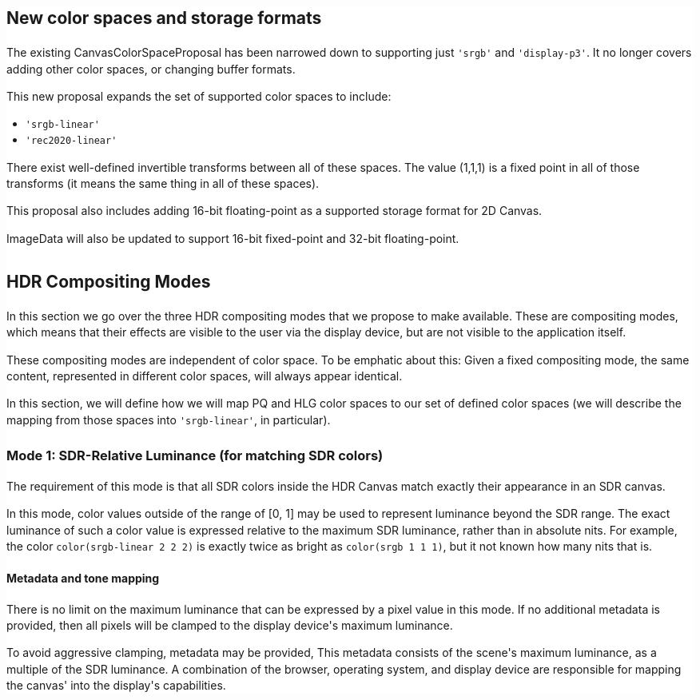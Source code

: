 ## New color spaces and storage formats

The existing CanvasColorSpaceProposal has been narrowed down to supporting just ``'srgb'`` and ``'display-p3'``.
It no longer covers adding other color spaces, or changing buffer formats.

This new proposal expands the set of supported color spaces to include:

* ``'srgb-linear'``
* ``'rec2020-linear'``

There exist well-defined invertible transforms between all of these spaces.
The value (1,1,1) is a fixed point in all of those transforms (it means the same thing in all of these spaces).

This proposal also includes adding 16-bit floating-point as a supported storage format for 2D Canvas.

ImageData will also be updated to support 16-bit fixed-point and 32-bit floating-point.

## HDR Compositing Modes

In this section we go over the three HDR compositing modes that we propose to make available.
These are compositing modes, which means that their effects are visible to the user via the display device, but are not visible to the application itself.

These compositing modes are independent of color space.
To be emphatic about this: Given a fixed compositing mode, the same content, represented in different color spaces, will always appear identical.

In this section, we will define how we will map PQ and HLG color spaces to our set of defined color spaces (we will describe the mapping from those spaces into ``'srgb-linear'``, in particular).

### Mode 1: SDR-Relative Luminance (for matching SDR colors)

The requirement of this mode is that all SDR colors inside the HDR Canvas match exactly their appearance in an SDR canvas.

In this mode, color values outside of the range of [0, 1] may be used to represent luminance beyond the SDR range.
The exact luminance of such a color value is expressed relative to the maximum SDR luminance, rather than in absolute nits.
For example, the color ``color(srgb-linear 2 2 2)`` is exactly twice as bright as ``color(srgb 1 1 1)``, but it not known how many nits that is.

#### Metadata and tone mapping

There is no limit on the maximum luminance that can be expressed by a pixel value in this mode.
If no additional metadata is provided, then all pixels will be clamped to the display device's maximum luminance.

To avoid aggressive clamping, metadata may be provided,
This metadata consists of the scene's maximum luminance, as a multiple of the SDR luminance.
A combination of the browser, operating system, and display device are responsible for mapping the canvas' into the display's capabilities.
